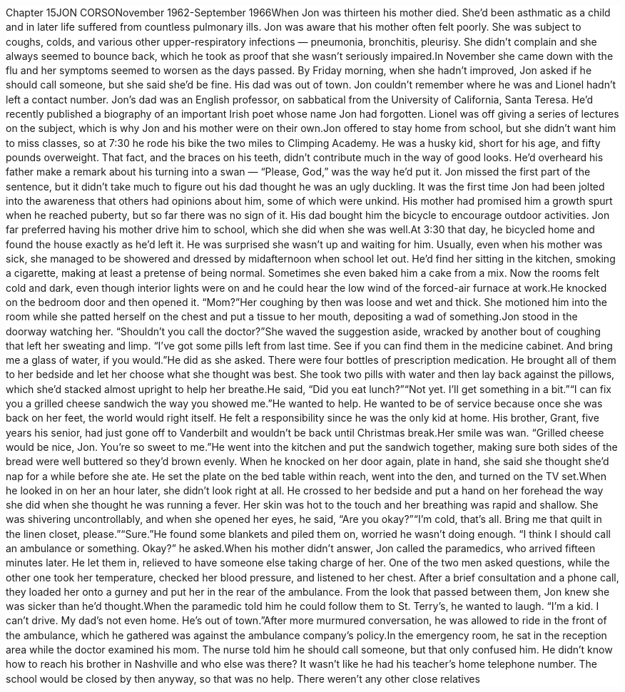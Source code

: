 Chapter 15JON CORSONovember 1962-September 1966When Jon was thirteen his mother died. She’d been asthmatic as a child and in later life suffered from countless pulmonary ills. Jon was aware that his mother often felt poorly. She was subject to coughs, colds, and various other upper-respiratory infections — pneumonia, bronchitis, pleurisy. She didn’t complain and she always seemed to bounce back, which he took as proof that she wasn’t seriously impaired.In November she came down with the flu and her symptoms seemed to worsen as the days passed. By Friday morning, when she hadn’t improved, Jon asked if he should call someone, but she said she’d be fine. His dad was out of town. Jon couldn’t remember where he was and Lionel hadn’t left a contact number. Jon’s dad was an English professor, on sabbatical from the University of California, Santa Teresa. He’d recently published a biography of an important Irish poet whose name Jon had forgotten. Lionel was off giving a series of lectures on the subject, which is why Jon and his mother were on their own.Jon offered to stay home from school, but she didn’t want him to miss classes, so at 7:30 he rode his bike the two miles to Climping Academy. He was a husky kid, short for his age, and fifty pounds overweight. That fact, and the braces on his teeth, didn’t contribute much in the way of good looks. He’d overheard his father make a remark about his turning into a swan — “Please, God,” was the way he’d put it. Jon missed the first part of the sentence, but it didn’t take much to figure out his dad thought he was an ugly duckling. It was the first time Jon had been jolted into the awareness that others had opinions about him, some of which were unkind. His mother had promised him a growth spurt when he reached puberty, but so far there was no sign of it. His dad bought him the bicycle to encourage outdoor activities. Jon far preferred having his mother drive him to school, which she did when she was well.At 3:30 that day, he bicycled home and found the house exactly as he’d left it. He was surprised she wasn’t up and waiting for him. Usually, even when his mother was sick, she managed to be showered and dressed by midafternoon when school let out. He’d find her sitting in the kitchen, smoking a cigarette, making at least a pretense of being normal. Sometimes she even baked him a cake from a mix. Now the rooms felt cold and dark, even though interior lights were on and he could hear the low wind of the forced-air furnace at work.He knocked on the bedroom door and then opened it. “Mom?”Her coughing by then was loose and wet and thick. She motioned him into the room while she patted herself on the chest and put a tissue to her mouth, depositing a wad of something.Jon stood in the doorway watching her. “Shouldn’t you call the doctor?”She waved the suggestion aside, wracked by another bout of coughing that left her sweating and limp. “I’ve got some pills left from last time. See if you can find them in the medicine cabinet. And bring me a glass of water, if you would.”He did as she asked. There were four bottles of prescription medication. He brought all of them to her bedside and let her choose what she thought was best. She took two pills with water and then lay back against the pillows, which she’d stacked almost upright to help her breathe.He said, “Did you eat lunch?”“Not yet. I’ll get something in a bit.”“I can fix you a grilled cheese sandwich the way you showed me.”He wanted to help. He wanted to be of service because once she was back on her feet, the world would right itself. He felt a responsibility since he was the only kid at home. His brother, Grant, five years his senior, had just gone off to Vanderbilt and wouldn’t be back until Christmas break.Her smile was wan. “Grilled cheese would be nice, Jon. You’re so sweet to me.”He went into the kitchen and put the sandwich together, making sure both sides of the bread were well buttered so they’d brown evenly. When he knocked on her door again, plate in hand, she said she thought she’d nap for a while before she ate. He set the plate on the bed table within reach, went into the den, and turned on the TV set.When he looked in on her an hour later, she didn’t look right at all. He crossed to her bedside and put a hand on her forehead the way she did when she thought he was running a fever. Her skin was hot to the touch and her breathing was rapid and shallow. She was shivering uncontrollably, and when she opened her eyes, he said, “Are you okay?”“I’m cold, that’s all. Bring me that quilt in the linen closet, please.”“Sure.”He found some blankets and piled them on, worried he wasn’t doing enough. “I think I should call an ambulance or something. Okay?” he asked.When his mother didn’t answer, Jon called the paramedics, who arrived fifteen minutes later. He let them in, relieved to have someone else taking charge of her. One of the two men asked questions, while the other one took her temperature, checked her blood pressure, and listened to her chest. After a brief consultation and a phone call, they loaded her onto a gurney and put her in the rear of the ambulance. From the look that passed between them, Jon knew she was sicker than he’d thought.When the paramedic told him he could follow them to St. Terry’s, he wanted to laugh. “I’m a kid. I can’t drive. My dad’s not even home. He’s out of town.”After more murmured conversation, he was allowed to ride in the front of the ambulance, which he gathered was against the ambulance company’s policy.In the emergency room, he sat in the reception area while the doctor examined his mom. The nurse told him he should call someone, but that only confused him. He didn’t know how to reach his brother in Nashville and who else was there? It wasn’t like he had his teacher’s home telephone number. The school would be closed by then anyway, so that was no help. There weren’t any other close relatives